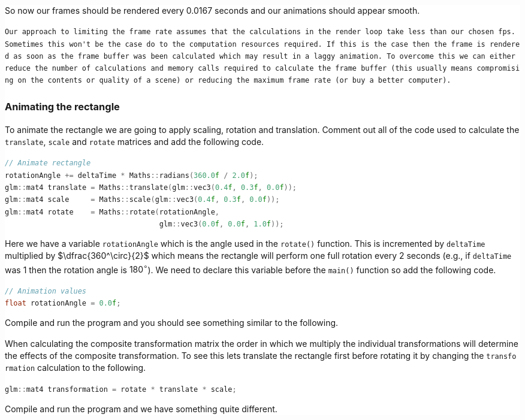 So now our frames should be rendered every 0.0167 seconds and our animations should appear smooth.

```{note}
Our approach to limiting the frame rate assumes that the calculations in the render loop take less than our chosen fps. Sometimes this won't be the case do to the computation resources required. If this is the case then the frame is rendered as soon as the frame buffer was been calculated which may result in a laggy animation. To overcome this we can either reduce the number of calculations and memory calls required to calculate the frame buffer (this usually means compromising on the contents or quality of a scene) or reducing the maximum frame rate (or buy a better computer).
```

### Animating the rectangle

To animate the rectangle we are going to apply scaling, rotation and translation. Comment out all of the code used to calculate the `translate`, `scale` and `rotate` matrices and add the following code.

```cpp
// Animate rectangle
rotationAngle += deltaTime * Maths::radians(360.0f / 2.0f);
glm::mat4 translate = Maths::translate(glm::vec3(0.4f, 0.3f, 0.0f));
glm::mat4 scale     = Maths::scale(glm::vec3(0.4f, 0.3f, 0.0f));
glm::mat4 rotate    = Maths::rotate(rotationAngle,
                                    glm::vec3(0.0f, 0.0f, 1.0f));
```

Here we have a variable `rotationAngle` which is the angle used in the `rotate()` function. This is incremented by `deltaTime` multiplied by $\dfrac{360^\circ}{2}$ which means the rectangle will perform one full rotation every 2 seconds (e.g., if `deltaTime` was 1 then the rotation angle is $180^\circ$). We need to declare this variable before the `main()` function so add the following code.

```cpp
// Animation values
float rotationAngle = 0.0f;
```

Compile and run the program and you should see something similar to the following.

<center>
<video controls muted="true" loop="true" width="500">
    <source src="../_static/05_rotating_mario_1.mp4" type="video/mp4">
</video>
</center>

When calculating the composite transformation matrix the order in which we multiply the individual transformations will determine the effects of the composite transformation. To see this lets translate the rectangle first before rotating it by changing the `transformation` calculation to the following.

```cpp
glm::mat4 transformation = rotate * translate * scale;
```

Compile and run the program and we have something quite different.

<center>
<video controls muted="true" loop="true" width="500">
    <source src="../_static/05_rotating_mario_2.mp4" type="video/mp4">
</video>
</center>
